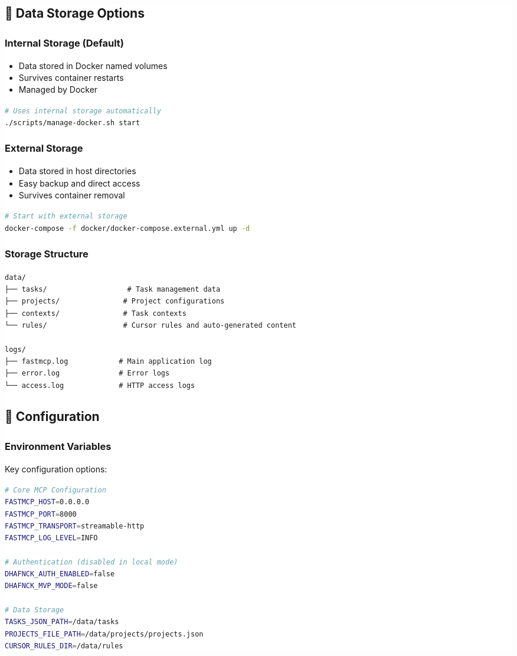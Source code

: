 ## 💾 **Data Storage Options**

### Internal Storage (Default)
- Data stored in Docker named volumes
- Survives container restarts
- Managed by Docker

```bash
# Uses internal storage automatically
./scripts/manage-docker.sh start
```

### External Storage
- Data stored in host directories
- Easy backup and direct access
- Survives container removal

```bash
# Start with external storage
docker-compose -f docker/docker-compose.external.yml up -d
```

### Storage Structure
```
data/
├── tasks/                   # Task management data
├── projects/               # Project configurations
├── contexts/               # Task contexts
└── rules/                  # Cursor rules and auto-generated content

logs/
├── fastmcp.log            # Main application log
├── error.log              # Error logs
└── access.log             # HTTP access logs
```

## 🔧 **Configuration**

### Environment Variables
Key configuration options:

```bash
# Core MCP Configuration
FASTMCP_HOST=0.0.0.0
FASTMCP_PORT=8000
FASTMCP_TRANSPORT=streamable-http
FASTMCP_LOG_LEVEL=INFO

# Authentication (disabled in local mode)
DHAFNCK_AUTH_ENABLED=false
DHAFNCK_MVP_MODE=false

# Data Storage
TASKS_JSON_PATH=/data/tasks
PROJECTS_FILE_PATH=/data/projects/projects.json
CURSOR_RULES_DIR=/data/rules
```

